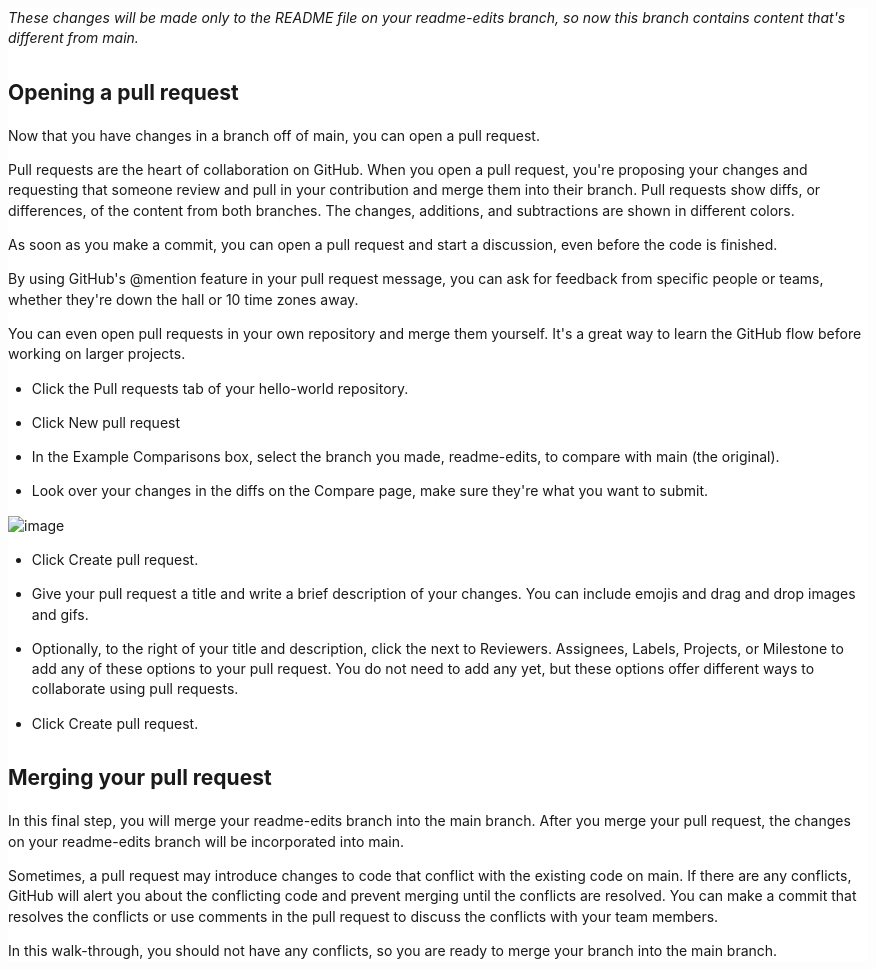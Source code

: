 *These changes will be made only to the README file on your readme-edits branch, so now this branch contains content that's different from main.*

## Opening a pull request

Now that you have changes in a branch off of main, you can open a pull request.

Pull requests are the heart of collaboration on GitHub. When you open a pull request, you're proposing your changes and requesting that someone review and pull in your contribution and merge them into their branch. Pull requests show diffs, or differences, of the content from both branches. The changes, additions, and subtractions are shown in different colors.

As soon as you make a commit, you can open a pull request and start a discussion, even before the code is finished.

By using GitHub's @mention feature in your pull request message, you can ask for feedback from specific people or teams, whether they're down the hall or 10 time zones away.

You can even open pull requests in your own repository and merge them yourself. It's a great way to learn the GitHub flow before working on larger projects.

- Click the Pull requests tab of your hello-world repository.

- Click New pull request

- In the Example Comparisons box, select the branch you made, readme-edits, to compare with main (the original).

- Look over your changes in the diffs on the Compare page, make sure they're what you want to submit.

![image](https://user-images.githubusercontent.com/105641357/189836939-54dc1d1c-c3d5-4742-9ea6-022197d9421b.png)


- Click Create pull request.

- Give your pull request a title and write a brief description of your changes. You can include emojis and drag and drop images and gifs.

- Optionally, to the right of your title and description, click the  next to Reviewers. Assignees, Labels, Projects, or Milestone to add any of these options to your pull request. You do not need to add any yet, but these options offer different ways to collaborate using pull requests.

- Click Create pull request.


## Merging your pull request

In this final step, you will merge your readme-edits branch into the main branch. After you merge your pull request, the changes on your readme-edits branch will be incorporated into main.

Sometimes, a pull request may introduce changes to code that conflict with the existing code on main. If there are any conflicts, GitHub will alert you about the conflicting code and prevent merging until the conflicts are resolved. You can make a commit that resolves the conflicts or use comments in the pull request to discuss the conflicts with your team members.

In this walk-through, you should not have any conflicts, so you are ready to merge your branch into the main branch.
